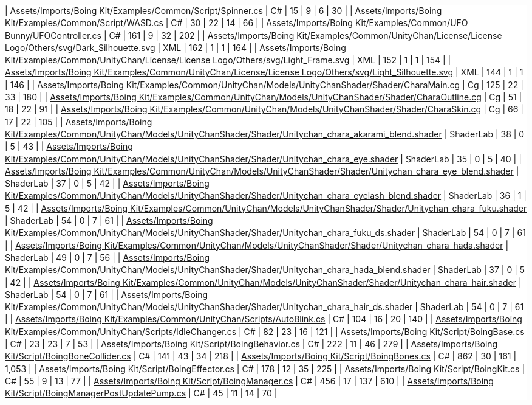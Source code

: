 | [Assets/Imports/Boing Kit/Examples/Common/Script/Spinner.cs](/Assets/Imports/Boing%20Kit/Examples/Common/Script/Spinner.cs) | C# | 15 | 9 | 6 | 30 |
| [Assets/Imports/Boing Kit/Examples/Common/Script/WASD.cs](/Assets/Imports/Boing%20Kit/Examples/Common/Script/WASD.cs) | C# | 30 | 22 | 14 | 66 |
| [Assets/Imports/Boing Kit/Examples/Common/UFO Bunny/UFOController.cs](/Assets/Imports/Boing%20Kit/Examples/Common/UFO%20Bunny/UFOController.cs) | C# | 161 | 9 | 32 | 202 |
| [Assets/Imports/Boing Kit/Examples/Common/UnityChan/License/License Logo/Others/svg/Dark_Silhouette.svg](/Assets/Imports/Boing%20Kit/Examples/Common/UnityChan/License/License%20Logo/Others/svg/Dark_Silhouette.svg) | XML | 162 | 1 | 1 | 164 |
| [Assets/Imports/Boing Kit/Examples/Common/UnityChan/License/License Logo/Others/svg/Light_Frame.svg](/Assets/Imports/Boing%20Kit/Examples/Common/UnityChan/License/License%20Logo/Others/svg/Light_Frame.svg) | XML | 152 | 1 | 1 | 154 |
| [Assets/Imports/Boing Kit/Examples/Common/UnityChan/License/License Logo/Others/svg/Light_Silhouette.svg](/Assets/Imports/Boing%20Kit/Examples/Common/UnityChan/License/License%20Logo/Others/svg/Light_Silhouette.svg) | XML | 144 | 1 | 1 | 146 |
| [Assets/Imports/Boing Kit/Examples/Common/UnityChan/Models/UnityChanShader/Shader/CharaMain.cg](/Assets/Imports/Boing%20Kit/Examples/Common/UnityChan/Models/UnityChanShader/Shader/CharaMain.cg) | Cg | 125 | 22 | 33 | 180 |
| [Assets/Imports/Boing Kit/Examples/Common/UnityChan/Models/UnityChanShader/Shader/CharaOutline.cg](/Assets/Imports/Boing%20Kit/Examples/Common/UnityChan/Models/UnityChanShader/Shader/CharaOutline.cg) | Cg | 51 | 18 | 22 | 91 |
| [Assets/Imports/Boing Kit/Examples/Common/UnityChan/Models/UnityChanShader/Shader/CharaSkin.cg](/Assets/Imports/Boing%20Kit/Examples/Common/UnityChan/Models/UnityChanShader/Shader/CharaSkin.cg) | Cg | 66 | 17 | 22 | 105 |
| [Assets/Imports/Boing Kit/Examples/Common/UnityChan/Models/UnityChanShader/Shader/Unitychan_chara_akarami_blend.shader](/Assets/Imports/Boing%20Kit/Examples/Common/UnityChan/Models/UnityChanShader/Shader/Unitychan_chara_akarami_blend.shader) | ShaderLab | 38 | 0 | 5 | 43 |
| [Assets/Imports/Boing Kit/Examples/Common/UnityChan/Models/UnityChanShader/Shader/Unitychan_chara_eye.shader](/Assets/Imports/Boing%20Kit/Examples/Common/UnityChan/Models/UnityChanShader/Shader/Unitychan_chara_eye.shader) | ShaderLab | 35 | 0 | 5 | 40 |
| [Assets/Imports/Boing Kit/Examples/Common/UnityChan/Models/UnityChanShader/Shader/Unitychan_chara_eye_blend.shader](/Assets/Imports/Boing%20Kit/Examples/Common/UnityChan/Models/UnityChanShader/Shader/Unitychan_chara_eye_blend.shader) | ShaderLab | 37 | 0 | 5 | 42 |
| [Assets/Imports/Boing Kit/Examples/Common/UnityChan/Models/UnityChanShader/Shader/Unitychan_chara_eyelash_blend.shader](/Assets/Imports/Boing%20Kit/Examples/Common/UnityChan/Models/UnityChanShader/Shader/Unitychan_chara_eyelash_blend.shader) | ShaderLab | 36 | 1 | 5 | 42 |
| [Assets/Imports/Boing Kit/Examples/Common/UnityChan/Models/UnityChanShader/Shader/Unitychan_chara_fuku.shader](/Assets/Imports/Boing%20Kit/Examples/Common/UnityChan/Models/UnityChanShader/Shader/Unitychan_chara_fuku.shader) | ShaderLab | 54 | 0 | 7 | 61 |
| [Assets/Imports/Boing Kit/Examples/Common/UnityChan/Models/UnityChanShader/Shader/Unitychan_chara_fuku_ds.shader](/Assets/Imports/Boing%20Kit/Examples/Common/UnityChan/Models/UnityChanShader/Shader/Unitychan_chara_fuku_ds.shader) | ShaderLab | 54 | 0 | 7 | 61 |
| [Assets/Imports/Boing Kit/Examples/Common/UnityChan/Models/UnityChanShader/Shader/Unitychan_chara_hada.shader](/Assets/Imports/Boing%20Kit/Examples/Common/UnityChan/Models/UnityChanShader/Shader/Unitychan_chara_hada.shader) | ShaderLab | 49 | 0 | 7 | 56 |
| [Assets/Imports/Boing Kit/Examples/Common/UnityChan/Models/UnityChanShader/Shader/Unitychan_chara_hada_blend.shader](/Assets/Imports/Boing%20Kit/Examples/Common/UnityChan/Models/UnityChanShader/Shader/Unitychan_chara_hada_blend.shader) | ShaderLab | 37 | 0 | 5 | 42 |
| [Assets/Imports/Boing Kit/Examples/Common/UnityChan/Models/UnityChanShader/Shader/Unitychan_chara_hair.shader](/Assets/Imports/Boing%20Kit/Examples/Common/UnityChan/Models/UnityChanShader/Shader/Unitychan_chara_hair.shader) | ShaderLab | 54 | 0 | 7 | 61 |
| [Assets/Imports/Boing Kit/Examples/Common/UnityChan/Models/UnityChanShader/Shader/Unitychan_chara_hair_ds.shader](/Assets/Imports/Boing%20Kit/Examples/Common/UnityChan/Models/UnityChanShader/Shader/Unitychan_chara_hair_ds.shader) | ShaderLab | 54 | 0 | 7 | 61 |
| [Assets/Imports/Boing Kit/Examples/Common/UnityChan/Scripts/AutoBlink.cs](/Assets/Imports/Boing%20Kit/Examples/Common/UnityChan/Scripts/AutoBlink.cs) | C# | 104 | 16 | 20 | 140 |
| [Assets/Imports/Boing Kit/Examples/Common/UnityChan/Scripts/IdleChanger.cs](/Assets/Imports/Boing%20Kit/Examples/Common/UnityChan/Scripts/IdleChanger.cs) | C# | 82 | 23 | 16 | 121 |
| [Assets/Imports/Boing Kit/Script/BoingBase.cs](/Assets/Imports/Boing%20Kit/Script/BoingBase.cs) | C# | 23 | 23 | 7 | 53 |
| [Assets/Imports/Boing Kit/Script/BoingBehavior.cs](/Assets/Imports/Boing%20Kit/Script/BoingBehavior.cs) | C# | 222 | 11 | 46 | 279 |
| [Assets/Imports/Boing Kit/Script/BoingBoneCollider.cs](/Assets/Imports/Boing%20Kit/Script/BoingBoneCollider.cs) | C# | 141 | 43 | 34 | 218 |
| [Assets/Imports/Boing Kit/Script/BoingBones.cs](/Assets/Imports/Boing%20Kit/Script/BoingBones.cs) | C# | 862 | 30 | 161 | 1,053 |
| [Assets/Imports/Boing Kit/Script/BoingEffector.cs](/Assets/Imports/Boing%20Kit/Script/BoingEffector.cs) | C# | 178 | 12 | 35 | 225 |
| [Assets/Imports/Boing Kit/Script/BoingKit.cs](/Assets/Imports/Boing%20Kit/Script/BoingKit.cs) | C# | 55 | 9 | 13 | 77 |
| [Assets/Imports/Boing Kit/Script/BoingManager.cs](/Assets/Imports/Boing%20Kit/Script/BoingManager.cs) | C# | 456 | 17 | 137 | 610 |
| [Assets/Imports/Boing Kit/Script/BoingManagerPostUpdatePump.cs](/Assets/Imports/Boing%20Kit/Script/BoingManagerPostUpdatePump.cs) | C# | 45 | 11 | 14 | 70 |
